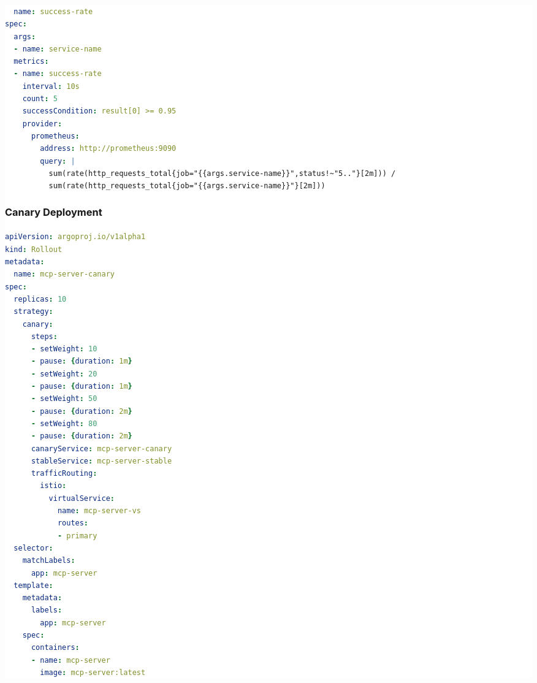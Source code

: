 ```yaml
  name: success-rate
spec:
  args:
  - name: service-name
  metrics:
  - name: success-rate
    interval: 10s
    count: 5
    successCondition: result[0] >= 0.95
    provider:
      prometheus:
        address: http://prometheus:9090
        query: |
          sum(rate(http_requests_total{job="{{args.service-name}}",status!~"5.."}[2m])) /
          sum(rate(http_requests_total{job="{{args.service-name}}"}[2m]))
```

### Canary Deployment

```yaml
apiVersion: argoproj.io/v1alpha1
kind: Rollout
metadata:
  name: mcp-server-canary
spec:
  replicas: 10
  strategy:
    canary:
      steps:
      - setWeight: 10
      - pause: {duration: 1m}
      - setWeight: 20
      - pause: {duration: 1m}
      - setWeight: 50
      - pause: {duration: 2m}
      - setWeight: 80
      - pause: {duration: 2m}
      canaryService: mcp-server-canary
      stableService: mcp-server-stable
      trafficRouting:
        istio:
          virtualService:
            name: mcp-server-vs
            routes:
            - primary
  selector:
    matchLabels:
      app: mcp-server
  template:
    metadata:
      labels:
        app: mcp-server
    spec:
      containers:
      - name: mcp-server
        image: mcp-server:latest
```
